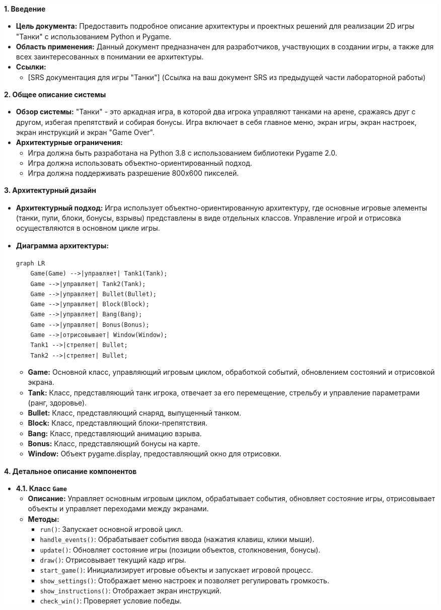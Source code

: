 **1. Введение**

*   **Цель документа:** Предоставить подробное описание архитектуры и проектных решений для реализации 2D игры "Танки" с использованием Python и Pygame.
*   **Область применения:** Данный документ предназначен для разработчиков, участвующих в создании игры, а также для всех заинтересованных в понимании ее архитектуры.
*   **Ссылки:**
    *   [SRS документация для игры "Танки"] (Ссылка на ваш документ SRS из предыдущей части лабораторной работы)

**2. Общее описание системы**

*   **Обзор системы:** "Танки" - это аркадная игра, в которой два игрока управляют танками на арене, сражаясь друг с другом, избегая препятствий и собирая бонусы. Игра включает в себя главное меню, экран игры, экран настроек, экран инструкций и экран "Game Over".
*   **Архитектурные ограничения:**
    *   Игра должна быть разработана на Python 3.8 с использованием библиотеки Pygame 2.0.
    *   Игра должна использовать объектно-ориентированный подход.
    *   Игра должна поддерживать разрешение 800x600 пикселей.

**3. Архитектурный дизайн**

*   **Архитектурный подход:** Игра использует объектно-ориентированную архитектуру, где основные игровые элементы (танки, пули, блоки, бонусы, взрывы) представлены в виде отдельных классов. Управление игрой и отрисовка осуществляются в основном цикле игры.
*   **Диаграмма архитектуры:**

    ```mermaid
    graph LR
        Game(Game) -->|управляет| Tank1(Tank);
        Game -->|управляет| Tank2(Tank);
        Game -->|управляет| Bullet(Bullet);
        Game -->|управляет| Block(Block);
        Game -->|управляет| Bang(Bang);
        Game -->|управляет| Bonus(Bonus);
        Game -->|отрисовывает| Window(Window);
        Tank1 -->|стреляет| Bullet;
        Tank2 -->|стреляет| Bullet;
    ```

    *   **Game:** Основной класс, управляющий игровым циклом, обработкой событий, обновлением состояний и отрисовкой экрана.
    *   **Tank:** Класс, представляющий танк игрока, отвечает за его перемещение, стрельбу и управление параметрами (ранг, здоровье).
    *   **Bullet:** Класс, представляющий снаряд, выпущенный танком.
    *   **Block:** Класс, представляющий блоки-препятствия.
    *   **Bang:** Класс, представляющий анимацию взрыва.
    *   **Bonus:** Класс, представляющий бонусы на карте.
    *   **Window:** Объект pygame.display, предоставляющий окно для отрисовки.

**4. Детальное описание компонентов**

*   **4.1. Класс `Game`**
    *   **Описание:** Управляет основным игровым циклом, обрабатывает события, обновляет состояние игры, отрисовывает объекты и управляет переходами между экранами.
    *   **Методы:**
        *   `run()`: Запускает основной игровой цикл.
        *   `handle_events()`: Обрабатывает события ввода (нажатия клавиш, клики мыши).
        *   `update()`: Обновляет состояние игры (позиции объектов, столкновения, бонусы).
        *   `draw()`: Отрисовывает текущий кадр игры.
        *    `start_game()`: Инициализирует игровые объекты и запускает игровой процесс.
        *   `show_settings()`: Отображает меню настроек и позволяет регулировать громкость.
        *   `show_instructions()`: Отображает экран инструкций.
        *   `check_win()`: Проверяет условие победы.
